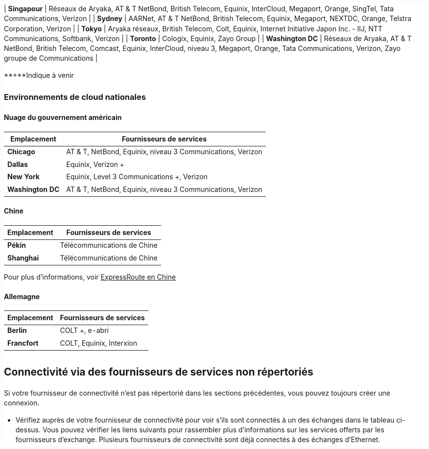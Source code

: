 | **Singapour** | Réseaux de Aryaka, AT & T NetBond, British Telecom, Equinix, InterCloud, Megaport, Orange, SingTel, Tata Communications, Verizon |
| **Sydney** | AARNet, AT & T NetBond, British Telecom, Equinix, Megaport, NEXTDC, Orange, Telstra Corporation, Verizon |
| **Tokyo** | Aryaka réseaux, British Telecom, Colt, Equinix, Internet Initiative Japon Inc. - IIJ, NTT Communications, Softbank, Verizon |
| **Toronto** | Cologix, Equinix, Zayo Group |
| **Washington DC** | Réseaux de Aryaka, AT & T NetBond, British Telecom, Comcast, Equinix, InterCloud, niveau 3, Megaport, Orange, Tata Communications, Verizon, Zayo groupe de Communications |

 **+**Indique à venir

### <a name="national-cloud-environments"></a>Environnements de cloud nationales

#### <a name="us-government-cloud"></a>Nuage du gouvernement américain

| **Emplacement**  |**Fournisseurs de services** |
|---------------|--------------------|
| **Chicago** | AT & T, NetBond, Equinix, niveau 3 Communications, Verizon |
| **Dallas** |  Equinix, Verizon + |
| **New York** | Equinix, Level 3 Communications +, Verizon |
| **Washington DC** | AT & T, NetBond, Equinix, niveau 3 Communications, Verizon |

#### <a name="china"></a>Chine

| **Emplacement**  | **Fournisseurs de services** |
|---------------|-----------------------|
| **Pékin** | Télécommunications de Chine |
| **Shanghai** |  Télécommunications de Chine |
Pour plus d’informations, voir [ExpressRoute en Chine](http://www.windowsazure.cn/home/features/expressroute/)

#### <a name="germany"></a>Allemagne

| **Emplacement**  | **Fournisseurs de services** |
|---------------|-----------------------|
| **Berlin** | COLT +, e-abri |
| **Francfort** | COLT, Equinix, Interxion |

## <a name="nonpartners"></a>Connectivité via des fournisseurs de services non répertoriés

Si votre fournisseur de connectivité n’est pas répertorié dans les sections précédentes, vous pouvez toujours créer une connexion.

- Vérifiez auprès de votre fournisseur de connectivité pour voir s’ils sont connectés à un des échanges dans le tableau ci-dessus. Vous pouvez vérifier les liens suivants pour rassembler plus d’informations sur les services offerts par les fournisseurs d’exchange. Plusieurs fournisseurs de connectivité sont déjà connectés à des échanges d’Ethernet.
